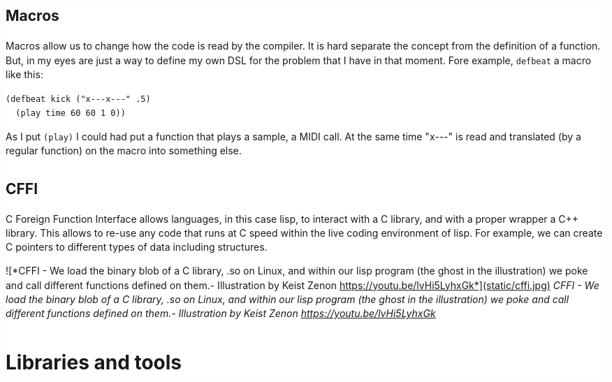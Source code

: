 ## Macros

Macros allow us to change how the code is read by the compiler. It is hard separate the concept from the definition of a function. But, in my eyes are just a way to define my own DSL for the problem that I have in that moment. Fore example, `defbeat` a macro like this:
```
(defbeat kick ("x---x---" .5)
  (play time 60 60 1 0))
```
As I put `(play)` I could had put a function that plays a sample, a MIDI call. At the same time "x---" is read and translated (by a regular function) on the macro into something else.

## CFFI

C Foreign Function Interface allows languages, in this case lisp, to interact with a C library, and with a proper wrapper a C++ library. This allows to re-use any code that runs at C speed within the live coding environment of lisp. For example, we can create C pointers to different types of data including structures.

![*CFFI - We load the binary blob of a C library, .so on Linux, and within our lisp program (the ghost in the illustration) we poke and call different functions defined on them.- Illustration by Keist Zenon https://youtu.be/lvHi5LyhxGk*](static/cffi.jpg)
*CFFI - We load the binary blob of a C library, .so on Linux, and within our lisp program (the ghost in the illustration) we poke and call different functions defined on them.- Illustration by Keist Zenon https://youtu.be/lvHi5LyhxGk*

# Libraries and tools
